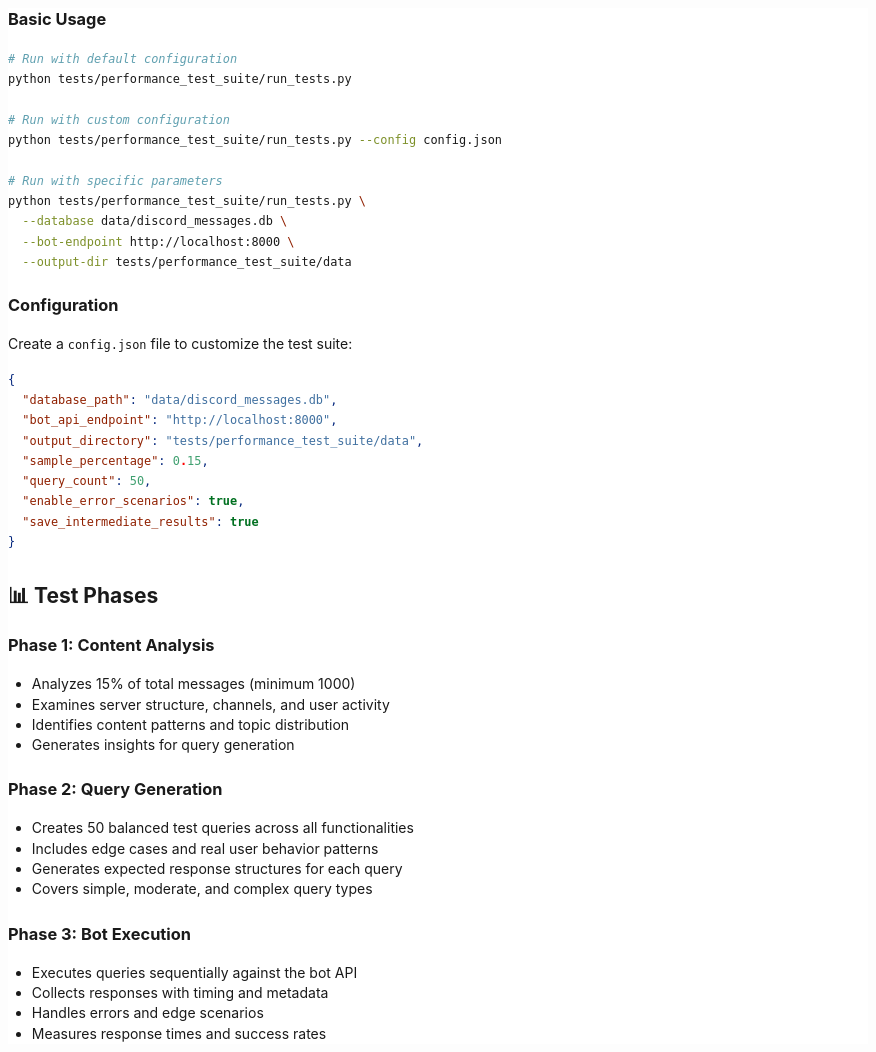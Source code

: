 ### Basic Usage

```bash
# Run with default configuration
python tests/performance_test_suite/run_tests.py

# Run with custom configuration
python tests/performance_test_suite/run_tests.py --config config.json

# Run with specific parameters
python tests/performance_test_suite/run_tests.py \
  --database data/discord_messages.db \
  --bot-endpoint http://localhost:8000 \
  --output-dir tests/performance_test_suite/data
```

### Configuration

Create a `config.json` file to customize the test suite:

```json
{
  "database_path": "data/discord_messages.db",
  "bot_api_endpoint": "http://localhost:8000",
  "output_directory": "tests/performance_test_suite/data",
  "sample_percentage": 0.15,
  "query_count": 50,
  "enable_error_scenarios": true,
  "save_intermediate_results": true
}
```

## 📊 Test Phases

### Phase 1: Content Analysis
- Analyzes 15% of total messages (minimum 1000)
- Examines server structure, channels, and user activity
- Identifies content patterns and topic distribution
- Generates insights for query generation

### Phase 2: Query Generation
- Creates 50 balanced test queries across all functionalities
- Includes edge cases and real user behavior patterns
- Generates expected response structures for each query
- Covers simple, moderate, and complex query types

### Phase 3: Bot Execution
- Executes queries sequentially against the bot API
- Collects responses with timing and metadata
- Handles errors and edge scenarios
- Measures response times and success rates
